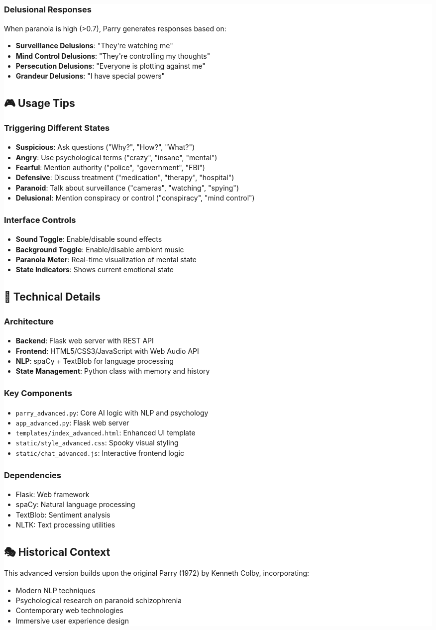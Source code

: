 ### Delusional Responses
When paranoia is high (>0.7), Parry generates responses based on:
- **Surveillance Delusions**: "They're watching me"
- **Mind Control Delusions**: "They're controlling my thoughts"
- **Persecution Delusions**: "Everyone is plotting against me"
- **Grandeur Delusions**: "I have special powers"

## 🎮 Usage Tips

### Triggering Different States
- **Suspicious**: Ask questions ("Why?", "How?", "What?")
- **Angry**: Use psychological terms ("crazy", "insane", "mental")
- **Fearful**: Mention authority ("police", "government", "FBI")
- **Defensive**: Discuss treatment ("medication", "therapy", "hospital")
- **Paranoid**: Talk about surveillance ("cameras", "watching", "spying")
- **Delusional**: Mention conspiracy or control ("conspiracy", "mind control")

### Interface Controls
- **Sound Toggle**: Enable/disable sound effects
- **Background Toggle**: Enable/disable ambient music
- **Paranoia Meter**: Real-time visualization of mental state
- **State Indicators**: Shows current emotional state

## 🔧 Technical Details

### Architecture
- **Backend**: Flask web server with REST API
- **Frontend**: HTML5/CSS3/JavaScript with Web Audio API
- **NLP**: spaCy + TextBlob for language processing
- **State Management**: Python class with memory and history

### Key Components
- `parry_advanced.py`: Core AI logic with NLP and psychology
- `app_advanced.py`: Flask web server
- `templates/index_advanced.html`: Enhanced UI template
- `static/style_advanced.css`: Spooky visual styling
- `static/chat_advanced.js`: Interactive frontend logic

### Dependencies
- Flask: Web framework
- spaCy: Natural language processing
- TextBlob: Sentiment analysis
- NLTK: Text processing utilities

## 🎭 Historical Context

This advanced version builds upon the original Parry (1972) by Kenneth Colby, incorporating:
- Modern NLP techniques
- Psychological research on paranoid schizophrenia
- Contemporary web technologies
- Immersive user experience design
